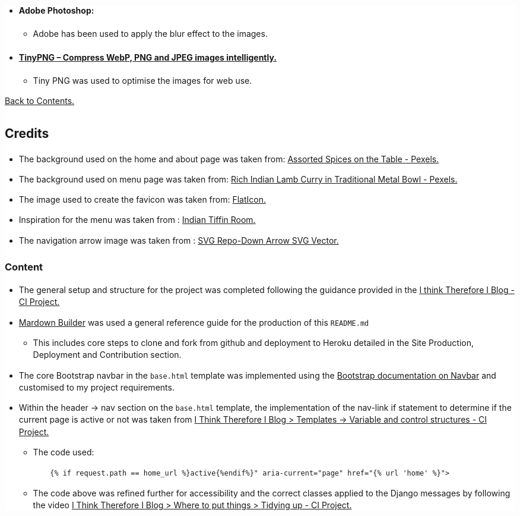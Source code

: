* #### Adobe Photoshop:

  * Adobe has been used to apply the blur effect to the images.

* #### [TinyPNG – Compress WebP, PNG and JPEG images intelligently.](https://tinypng.com/)
  * Tiny PNG was used to optimise the images for web use. 


[Back to Contents.](#table-of-contents)    

## Credits
* The background used on the home and about page was taken from: [Assorted Spices on the Table - Pexels.](https://www.pexels.com/photo/assorted-spices-on-the-table-5740292/)

* The background used on menu page was taken from: [Rich Indian Lamb Curry in Traditional Metal Bowl - Pexels.](https://www.pexels.com/photo/rich-indian-lamb-curry-in-traditional-metal-bowl-28674690/)

* The image used to create the favicon was taken from: [FlatIcon.](https://www.flaticon.com/free-icon/cutlery_1690261?related_id=1689974&origin=search)

* Inspiration for the menu was taken from : [Indian Tiffin Room.](https://indiantiffinroom.com/manchester/)

* The navigation arrow image was taken from : [SVG Repo-Down Arrow SVG Vector.](https://www.svgrepo.com/svg/403209/down-arrow)

### Content

* The general setup and structure for the project was completed following the guidance provided in the [I think Therefore I Blog - CI Project.](https://learn.codeinstitute.net/courses/course-v1:CodeInstitute+FSD101_WTS+6/courseware/713441aba05441dfb3a7cf04f3268b3f/824fccecd0fe4e44871eeabcbf69d830/)

* [Mardown Builder](https://markdown.2bn.dev/) was used a general reference guide for the production of this `README.md`
  - This includes core steps to clone and fork from github and deployment to Heroku detailed in the Site Production, Deployment and Contribution section.

* The core Bootstrap navbar in the `base.html` template was implemented using the [Bootstrap documentation on Navbar](https://getbootstrap.com/docs/5.0/components/navbar/)  and customised to my project requirements.

* Within the header -> nav section on the `base.html` template, the implementation of the nav-link if statement to determine if the current page is active or not was taken from [I Think Therefore I Blog > Templates -> Variable and control structures - CI Project.](https://learn.codeinstitute.net/courses/course-v1:CodeInstitute+FSD101_WTS+6/courseware/713441aba05441dfb3a7cf04f3268b3f/6b4a4f493cbd46ecb6f6a841c98f0c82/?child=first)
  * The code used: 
    ```<a class="nav-link
        {% if request.path == home_url %}active{%endif%}" aria-current="page" href="{% url 'home' %}">
    ```
  * The code above was refined further for accessibility and the correct classes applied to the Django messages by following the video [I Think Therefore I Blog > Where to put things > Tidying up - CI Project.](https://learn.codeinstitute.net/courses/course-v1:CodeInstitute+FSD101_WTS+6/courseware/713441aba05441dfb3a7cf04f3268b3f/0b5c6f09dcfd40fa99a9d68622d62b40/)

